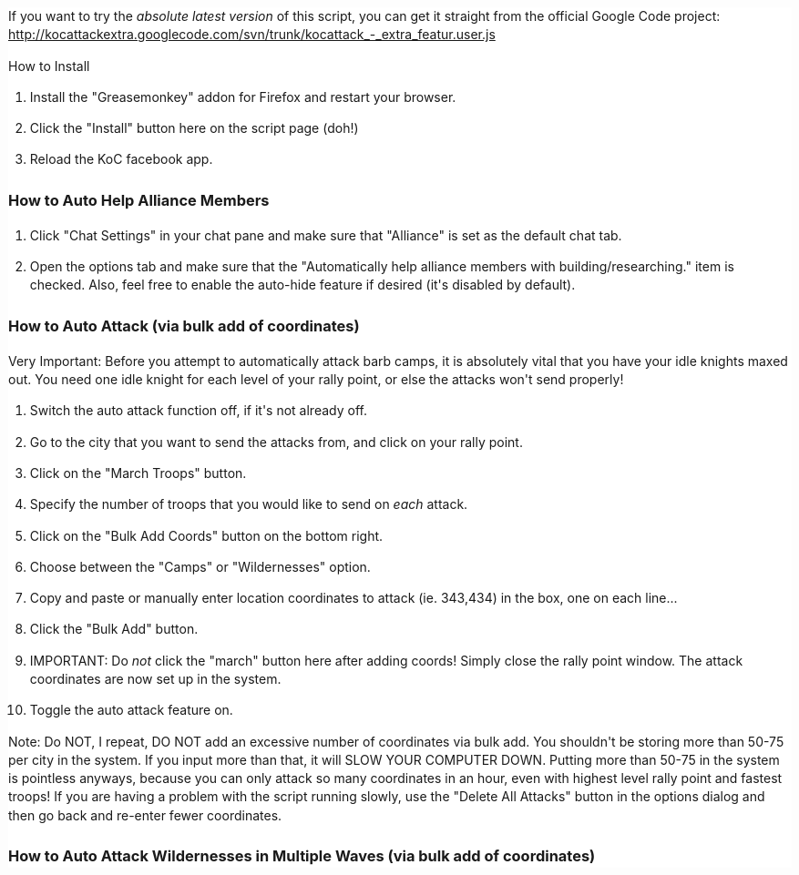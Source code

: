 If you want to try the *absolute latest version* of this script, you can get it straight from the official Google Code project: 
http://kocattackextra.googlecode.com/svn/trunk/kocattack_-_extra_featur.user.js

How to Install

1. Install the "Greasemonkey" addon for Firefox and restart your browser.

2. Click the "Install" button here on the script page (doh!)

2. Reload the KoC facebook app.

### How to Auto Help Alliance Members

1. Click "Chat Settings" in your chat pane and make sure that "Alliance" is set as the default chat tab.

2. Open the options tab and make sure that the "Automatically help alliance members with building/researching." item is checked. Also, feel free to enable the auto-hide feature if desired (it's disabled by default).

### How to Auto Attack (via bulk add of coordinates)

Very Important: Before you attempt to automatically attack barb camps, it is absolutely vital that you have your idle knights maxed out. You need one idle knight for each level of your rally point, or else the attacks won't send properly!

1. Switch the auto attack function off, if it's not already off.

2. Go to the city that you want to send the attacks from, and click on your rally point.

3. Click on the "March Troops" button.

4. Specify the number of troops that you would like to send on *each* attack.

5. Click on the "Bulk Add Coords" button on the bottom right.

6. Choose between the "Camps" or "Wildernesses" option.

7. Copy and paste or manually enter location coordinates to attack (ie. 343,434) in the box, one on each line...

8. Click the "Bulk Add" button.

9. IMPORTANT: Do *not* click the "march" button here after adding coords! Simply close the rally point window. The attack coordinates are now set up in the system.

10. Toggle the auto attack feature on.

Note: Do NOT, I repeat, DO NOT add an excessive number of coordinates via bulk add. You shouldn't be storing more than 50-75 per city in the system. If you input more than that, it will SLOW YOUR COMPUTER DOWN. Putting more than 50-75 in the system is pointless anyways, because you can only attack so many coordinates in an hour, even with highest level rally point and fastest troops! If you are having a problem with the script running slowly, use the "Delete All Attacks" button in the options dialog and then go back and re-enter fewer coordinates.

### How to Auto Attack Wildernesses in Multiple Waves (via bulk add of coordinates)
